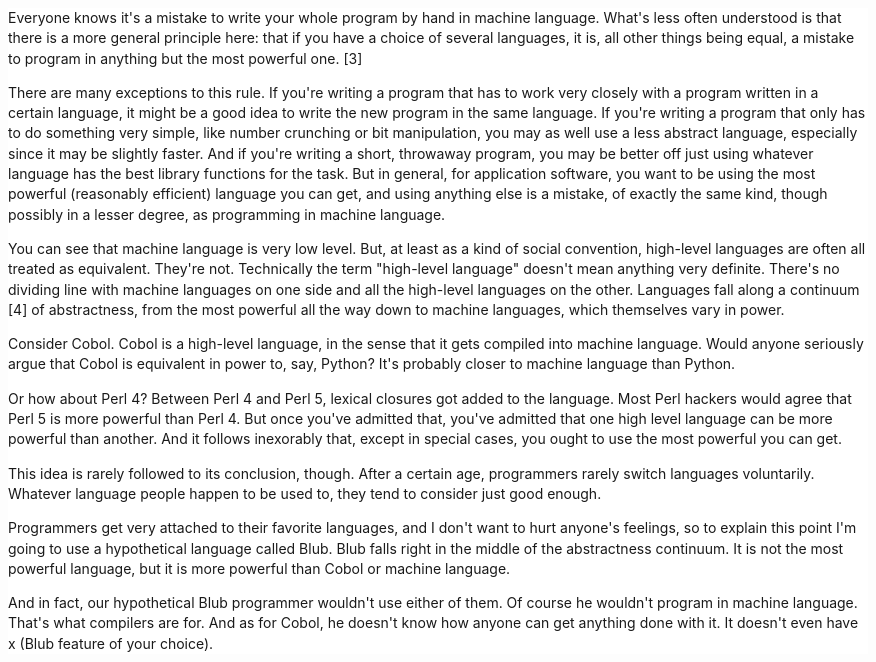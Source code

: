 Everyone knows it's a mistake to write your whole program by hand
in machine language. What's less often understood is that there
is a more general principle here: that if you have a choice of
several languages, it is, all other things being equal, a mistake
to program in anything but the most powerful one. [3]  
  
There are many exceptions to this rule. If you're writing a program
that has to work very closely with a program written in a certain
language, it might be a good idea to write the new program in the
same language. If you're writing a program that only has to do
something very simple, like number crunching or bit manipulation,
you may as well use a less abstract language, especially since it
may be slightly faster. And if you're writing a short, throwaway
program, you may be better off just using whatever language has
the best library functions for the task. But in general, for
application software, you want to be using the most powerful
(reasonably efficient) language you can get, and using anything
else is a mistake, of exactly the same kind, though possibly in a
lesser degree, as programming in machine language.  
  
You can see that machine language is very low level. But, at least
as a kind of social convention, high-level languages are often all
treated as equivalent. They're not. Technically the term "high-level
language" doesn't mean anything very definite. There's no dividing
line with machine languages on one side and all the high-level
languages on the other. Languages fall along a continuum [4] of
abstractness, from the most powerful all the way down to machine
languages, which themselves vary in power.  
  
Consider Cobol. Cobol is a high-level language, in the sense that
it gets compiled into machine language. Would anyone seriously
argue that Cobol is equivalent in power to, say, Python? It's
probably closer to machine language than Python.  
  
Or how about Perl 4? Between Perl 4 and Perl 5, lexical closures
got added to the language. Most Perl hackers would agree that Perl
5 is more powerful than Perl 4. But once you've admitted that,
you've admitted that one high level language can be more powerful
than another. And it follows inexorably that, except in special
cases, you ought to use the most powerful you can get.  
  
This idea is rarely followed to its conclusion, though. After a
certain age, programmers rarely switch languages voluntarily.
Whatever language people happen to be used to, they tend to consider
just good enough.  
  
Programmers get very attached to their favorite languages, and I
don't want to hurt anyone's feelings, so to explain this point I'm
going to use a hypothetical language called Blub. Blub falls right
in the middle of the abstractness continuum. It is not the most
powerful language, but it is more powerful than Cobol or machine
language.  
  
And in fact, our hypothetical Blub programmer wouldn't use either
of them. Of course he wouldn't program in machine language. That's
what compilers are for. And as for Cobol, he doesn't know how
anyone can get anything done with it. It doesn't even have x (Blub
feature of your choice).  
  